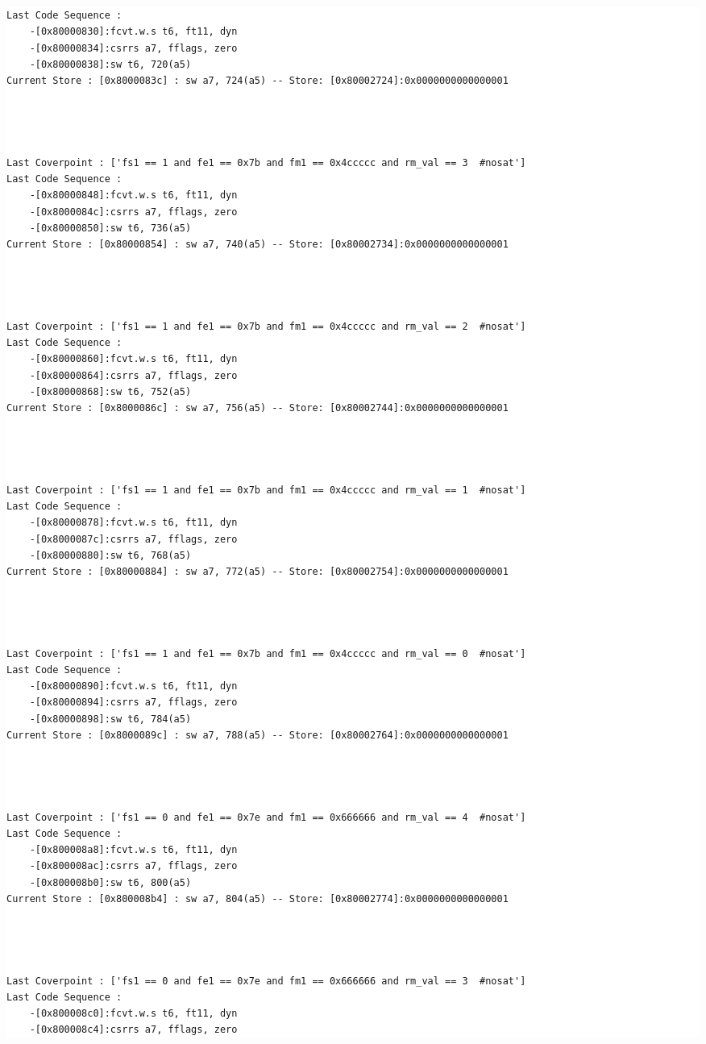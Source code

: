 ```
Last Code Sequence : 
	-[0x80000830]:fcvt.w.s t6, ft11, dyn
	-[0x80000834]:csrrs a7, fflags, zero
	-[0x80000838]:sw t6, 720(a5)
Current Store : [0x8000083c] : sw a7, 724(a5) -- Store: [0x80002724]:0x0000000000000001




Last Coverpoint : ['fs1 == 1 and fe1 == 0x7b and fm1 == 0x4ccccc and rm_val == 3  #nosat']
Last Code Sequence : 
	-[0x80000848]:fcvt.w.s t6, ft11, dyn
	-[0x8000084c]:csrrs a7, fflags, zero
	-[0x80000850]:sw t6, 736(a5)
Current Store : [0x80000854] : sw a7, 740(a5) -- Store: [0x80002734]:0x0000000000000001




Last Coverpoint : ['fs1 == 1 and fe1 == 0x7b and fm1 == 0x4ccccc and rm_val == 2  #nosat']
Last Code Sequence : 
	-[0x80000860]:fcvt.w.s t6, ft11, dyn
	-[0x80000864]:csrrs a7, fflags, zero
	-[0x80000868]:sw t6, 752(a5)
Current Store : [0x8000086c] : sw a7, 756(a5) -- Store: [0x80002744]:0x0000000000000001




Last Coverpoint : ['fs1 == 1 and fe1 == 0x7b and fm1 == 0x4ccccc and rm_val == 1  #nosat']
Last Code Sequence : 
	-[0x80000878]:fcvt.w.s t6, ft11, dyn
	-[0x8000087c]:csrrs a7, fflags, zero
	-[0x80000880]:sw t6, 768(a5)
Current Store : [0x80000884] : sw a7, 772(a5) -- Store: [0x80002754]:0x0000000000000001




Last Coverpoint : ['fs1 == 1 and fe1 == 0x7b and fm1 == 0x4ccccc and rm_val == 0  #nosat']
Last Code Sequence : 
	-[0x80000890]:fcvt.w.s t6, ft11, dyn
	-[0x80000894]:csrrs a7, fflags, zero
	-[0x80000898]:sw t6, 784(a5)
Current Store : [0x8000089c] : sw a7, 788(a5) -- Store: [0x80002764]:0x0000000000000001




Last Coverpoint : ['fs1 == 0 and fe1 == 0x7e and fm1 == 0x666666 and rm_val == 4  #nosat']
Last Code Sequence : 
	-[0x800008a8]:fcvt.w.s t6, ft11, dyn
	-[0x800008ac]:csrrs a7, fflags, zero
	-[0x800008b0]:sw t6, 800(a5)
Current Store : [0x800008b4] : sw a7, 804(a5) -- Store: [0x80002774]:0x0000000000000001




Last Coverpoint : ['fs1 == 0 and fe1 == 0x7e and fm1 == 0x666666 and rm_val == 3  #nosat']
Last Code Sequence : 
	-[0x800008c0]:fcvt.w.s t6, ft11, dyn
	-[0x800008c4]:csrrs a7, fflags, zero
```